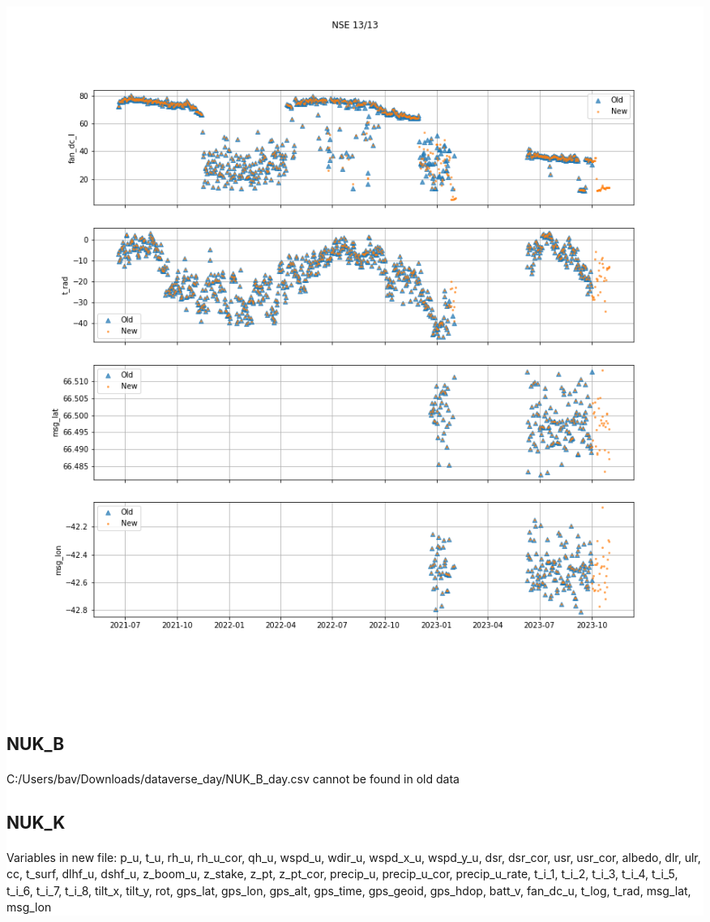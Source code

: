 ![NSE](../figures/new_dataverse_upload_2023_11_01/NSE_12.png)
 
## <a id='s1-26' />NUK_B
C:/Users/bav/Downloads/dataverse_day/NUK_B_day.csv cannot be found in old data
## <a id='s1-27' />NUK_K
Variables in new file:
p_u, t_u, rh_u, rh_u_cor, qh_u, wspd_u, wdir_u, wspd_x_u, wspd_y_u, dsr, dsr_cor, usr, usr_cor, albedo, dlr, ulr, cc, t_surf, dlhf_u, dshf_u, z_boom_u, z_stake, z_pt, z_pt_cor, precip_u, precip_u_cor, precip_u_rate, t_i_1, t_i_2, t_i_3, t_i_4, t_i_5, t_i_6, t_i_7, t_i_8, tilt_x, tilt_y, rot, gps_lat, gps_lon, gps_alt, gps_time, gps_geoid, gps_hdop, batt_v, fan_dc_u, t_log, t_rad, msg_lat, msg_lon
